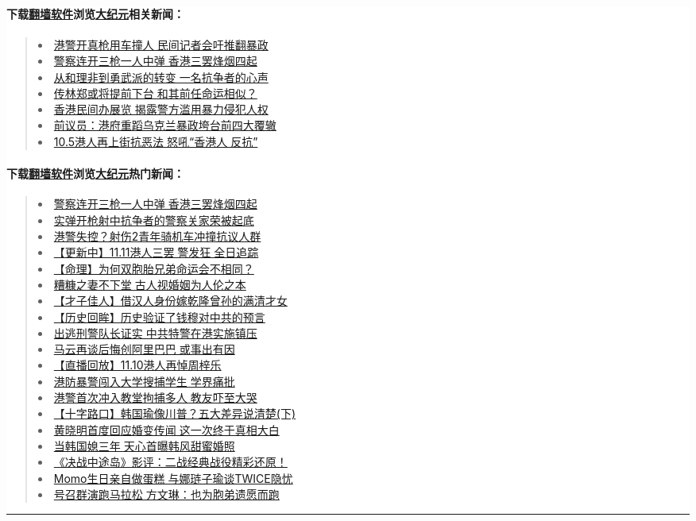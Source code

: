
#### 下载<a href="https://git.io/JesJV">翻墙软件</a>浏览<a href="http://www.epochtimes.com">大纪元</a>相关新闻：
> <li><a href="http://www.epochtimes.com/gb/19/11/11/n11647676.htm">港警开真枪用车撞人 民间记者会吁推翻暴政</a></li>
> <li><a href="http://www.epochtimes.com/gb/19/11/11/n11646485.htm">警察连开三枪一人中弹 香港三罢烽烟四起</a></li>
> <li><a href="http://www.epochtimes.com/gb/19/10/28/n11616672.htm">从和理非到勇武派的转变 一名抗争者的心声</a></li>
> <li><a href="http://www.epochtimes.com/gb/19/10/23/n11605839.htm">传林郑或将提前下台 和其前任命运相似？</a></li>
> <li><a href="http://www.epochtimes.com/gb/19/10/19/n11599382.htm">香港民间办展览 揭露警方滥用暴力侵犯人权</a></li>
> <li><a href="http://www.epochtimes.com/gb/19/10/5/n11570282.htm">前议员：港府重蹈乌克兰暴政垮台前四大覆辙</a></li>
> <li><a href="http://www.epochtimes.com/gb/19/10/5/n11570479.htm">10.5港人再上街抗恶法 怒吼“香港人 反抗”</a></li>

#### 下载<a href="https://git.io/JesJV">翻墙软件</a>浏览<a href="http://www.epochtimes.com">大纪元</a>热门新闻：
> <li><a href="http://www.epochtimes.com/gb/19/11/11/n11646485.htm">警察连开三枪一人中弹 香港三罢烽烟四起</a></li>
> <li><a href="http://www.epochtimes.com/gb/19/11/11/n11647497.htm">实弹开枪射中抗争者的警察关家荣被起底</a></li>
> <li><a href="http://www.epochtimes.com/gb/19/11/11/n11646729.htm">港警失控？射伤2青年骑机车冲撞抗议人群</a></li>
> <li><a href="http://www.epochtimes.com/gb/19/11/11/n11647055.htm">【更新中】11.11港人三罢 警发狂 全日追踪</a></li>
> <li><a href="http://www.epochtimes.com/gb/19/10/21/n11602738.htm">【命理】为何双胞胎兄弟命运会不相同？</a></li>
> <li><a href="http://www.epochtimes.com/gb/15/4/21/n4416242.htm">糟糠之妻不下堂 古人视婚姻为人伦之本</a></li>
> <li><a href="http://www.epochtimes.com/gb/19/10/31/n11625562.htm">【才子佳人】借汉人身份嫁乾隆曾孙的满清才女</a></li>
> <li><a href="http://www.epochtimes.com/gb/19/10/30/n11623041.htm">【历史回眸】历史验证了钱穆对中共的预言</a></li>
> <li><a href="http://www.epochtimes.com/gb/19/11/10/n11646181.htm">出逃刑警队长证实 中共特警在港实施镇压</a></li>
> <li><a href="http://www.epochtimes.com/gb/19/11/10/n11645886.htm">马云再谈后悔创阿里巴巴 或事出有因</a></li>
> <li><a href="http://www.epochtimes.com/gb/19/11/8/n11641005.htm">【直播回放】11.10港人再悼周梓乐</a></li>
> <li><a href="http://www.epochtimes.com/gb/19/11/11/n11648316.htm">港防暴警闯入大学搜捕学生 学界痛批</a></li>
> <li><a href="http://www.epochtimes.com/gb/19/11/11/n11648304.htm">港警首次冲入教堂拘捕多人 教友吓至大哭</a></li>
> <li><a href="http://www.epochtimes.com/gb/19/11/11/n11646672.htm">【十字路口】韩国瑜像川普？五大差异说清楚(下)</a></li>
> <li><a href="http://www.epochtimes.com/gb/19/11/10/n11646097.htm">黄晓明首度回应婚变传闻 这一次终于真相大白</a></li>
> <li><a href="http://www.epochtimes.com/gb/19/11/10/n11645023.htm">当韩国媳三年 天心首曝韩风甜蜜婚照</a></li>
> <li><a href="http://www.epochtimes.com/gb/19/11/9/n11644225.htm">《决战中途岛》影评：二战经典战役精彩还原！</a></li>
> <li><a href="http://www.epochtimes.com/gb/19/11/9/n11644322.htm">Momo生日亲自做蛋糕 与娜琏子瑜谈TWICE隐忧</a></li>
> <li><a href="http://www.epochtimes.com/gb/19/11/10/n11645222.htm">号召群演跑马拉松 方文琳：也为胞弟遗愿而跑</a></li>
<hr>
